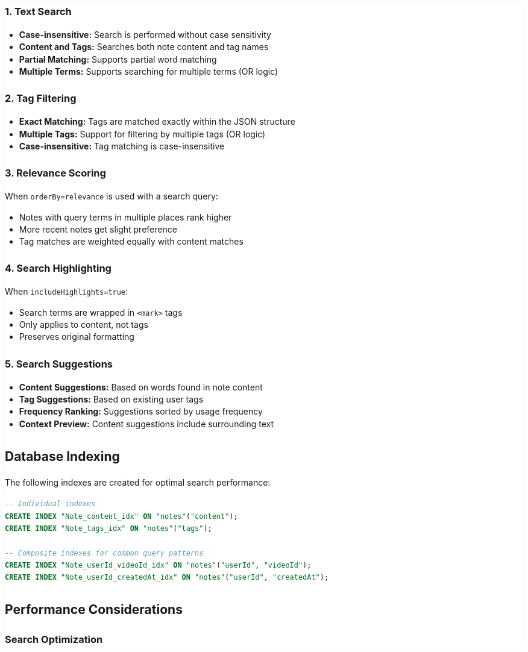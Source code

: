 ### 1. Text Search

- **Case-insensitive:** Search is performed without case sensitivity
- **Content and Tags:** Searches both note content and tag names
- **Partial Matching:** Supports partial word matching
- **Multiple Terms:** Supports searching for multiple terms (OR logic)

### 2. Tag Filtering

- **Exact Matching:** Tags are matched exactly within the JSON structure
- **Multiple Tags:** Support for filtering by multiple tags (OR logic)
- **Case-insensitive:** Tag matching is case-insensitive

### 3. Relevance Scoring

When `orderBy=relevance` is used with a search query:
- Notes with query terms in multiple places rank higher
- More recent notes get slight preference
- Tag matches are weighted equally with content matches

### 4. Search Highlighting

When `includeHighlights=true`:
- Search terms are wrapped in `<mark>` tags
- Only applies to content, not tags
- Preserves original formatting

### 5. Search Suggestions

- **Content Suggestions:** Based on words found in note content
- **Tag Suggestions:** Based on existing user tags
- **Frequency Ranking:** Suggestions sorted by usage frequency
- **Context Preview:** Content suggestions include surrounding text

## Database Indexing

The following indexes are created for optimal search performance:

```sql
-- Individual indexes
CREATE INDEX "Note_content_idx" ON "notes"("content");
CREATE INDEX "Note_tags_idx" ON "notes"("tags");

-- Composite indexes for common query patterns
CREATE INDEX "Note_userId_videoId_idx" ON "notes"("userId", "videoId");
CREATE INDEX "Note_userId_createdAt_idx" ON "notes"("userId", "createdAt");
```

## Performance Considerations

### Search Optimization
